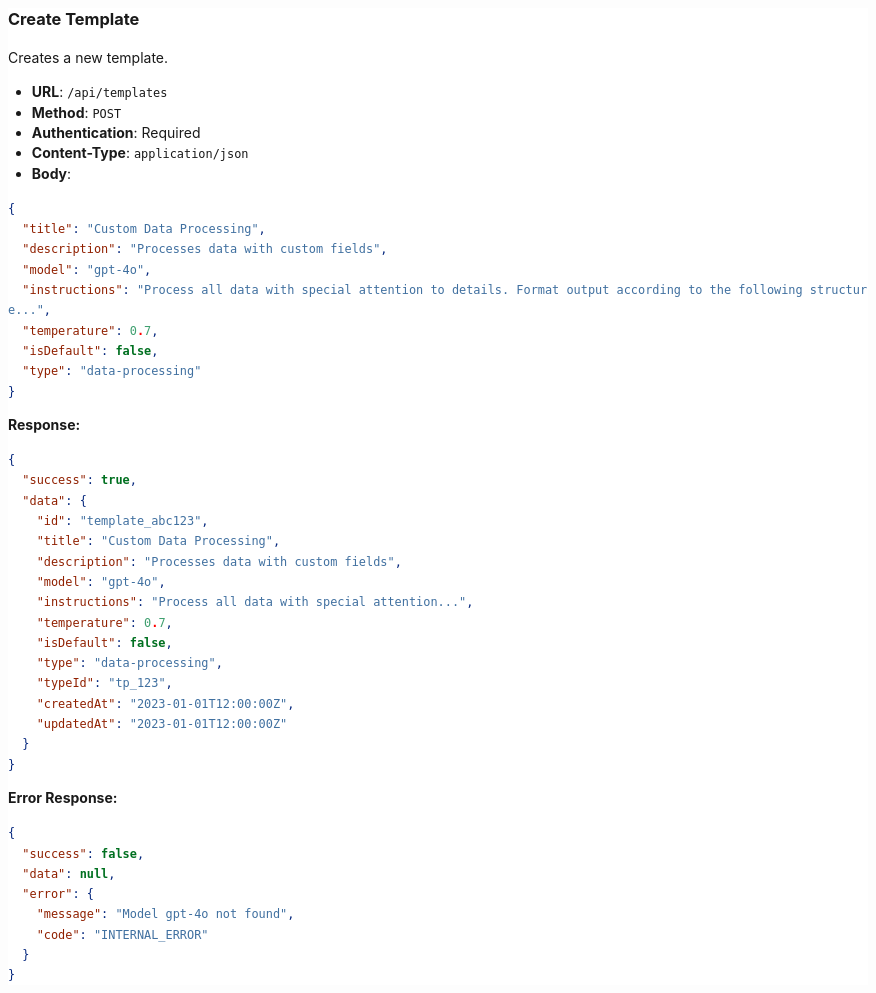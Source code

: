 ### Create Template

Creates a new template.

- **URL**: `/api/templates`
- **Method**: `POST`
- **Authentication**: Required
- **Content-Type**: `application/json`
- **Body**:
```json
{
  "title": "Custom Data Processing",
  "description": "Processes data with custom fields",
  "model": "gpt-4o",
  "instructions": "Process all data with special attention to details. Format output according to the following structure...",
  "temperature": 0.7,
  "isDefault": false,
  "type": "data-processing"
}
```

**Response:**
```json
{
  "success": true,
  "data": {
    "id": "template_abc123",
    "title": "Custom Data Processing",
    "description": "Processes data with custom fields",
    "model": "gpt-4o",
    "instructions": "Process all data with special attention...",
    "temperature": 0.7,
    "isDefault": false,
    "type": "data-processing",
    "typeId": "tp_123",
    "createdAt": "2023-01-01T12:00:00Z",
    "updatedAt": "2023-01-01T12:00:00Z"
  }
}
```

**Error Response:**
```json
{
  "success": false,
  "data": null,
  "error": {
    "message": "Model gpt-4o not found",
    "code": "INTERNAL_ERROR"
  }
}
```
